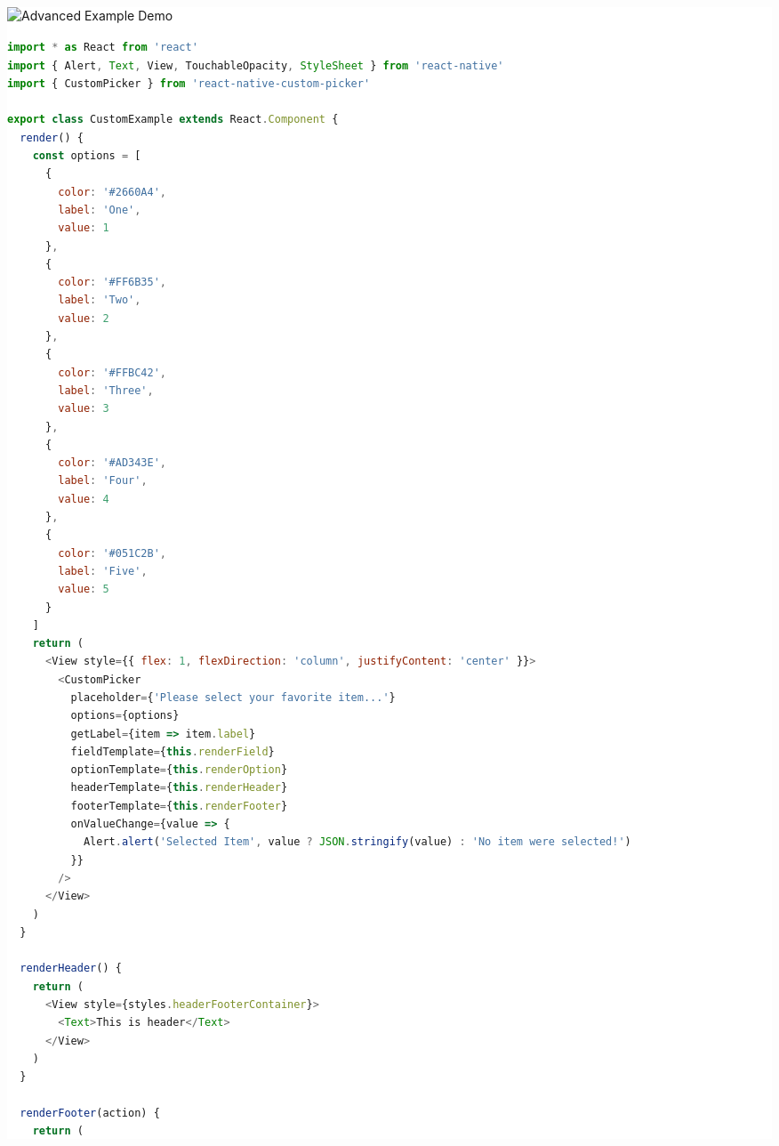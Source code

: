![Advanced Example Demo](https://rawgit.com/budiadiono/react-native-custom-picker/master/doc/images/advanced-example.gif "Advanced Example Demo")

```javascript
import * as React from 'react'
import { Alert, Text, View, TouchableOpacity, StyleSheet } from 'react-native'
import { CustomPicker } from 'react-native-custom-picker'

export class CustomExample extends React.Component {
  render() {
    const options = [
      {
        color: '#2660A4',
        label: 'One',
        value: 1
      },
      {
        color: '#FF6B35',
        label: 'Two',
        value: 2
      },
      {
        color: '#FFBC42',
        label: 'Three',
        value: 3
      },
      {
        color: '#AD343E',
        label: 'Four',
        value: 4
      },
      {
        color: '#051C2B',
        label: 'Five',
        value: 5
      }
    ]
    return (
      <View style={{ flex: 1, flexDirection: 'column', justifyContent: 'center' }}>
        <CustomPicker
          placeholder={'Please select your favorite item...'}
          options={options}
          getLabel={item => item.label}
          fieldTemplate={this.renderField}
          optionTemplate={this.renderOption}
          headerTemplate={this.renderHeader}
          footerTemplate={this.renderFooter}
          onValueChange={value => {
            Alert.alert('Selected Item', value ? JSON.stringify(value) : 'No item were selected!')
          }}
        />
      </View>
    )
  }

  renderHeader() {
    return (
      <View style={styles.headerFooterContainer}>
        <Text>This is header</Text>
      </View>
    )
  }

  renderFooter(action) {
    return (
```